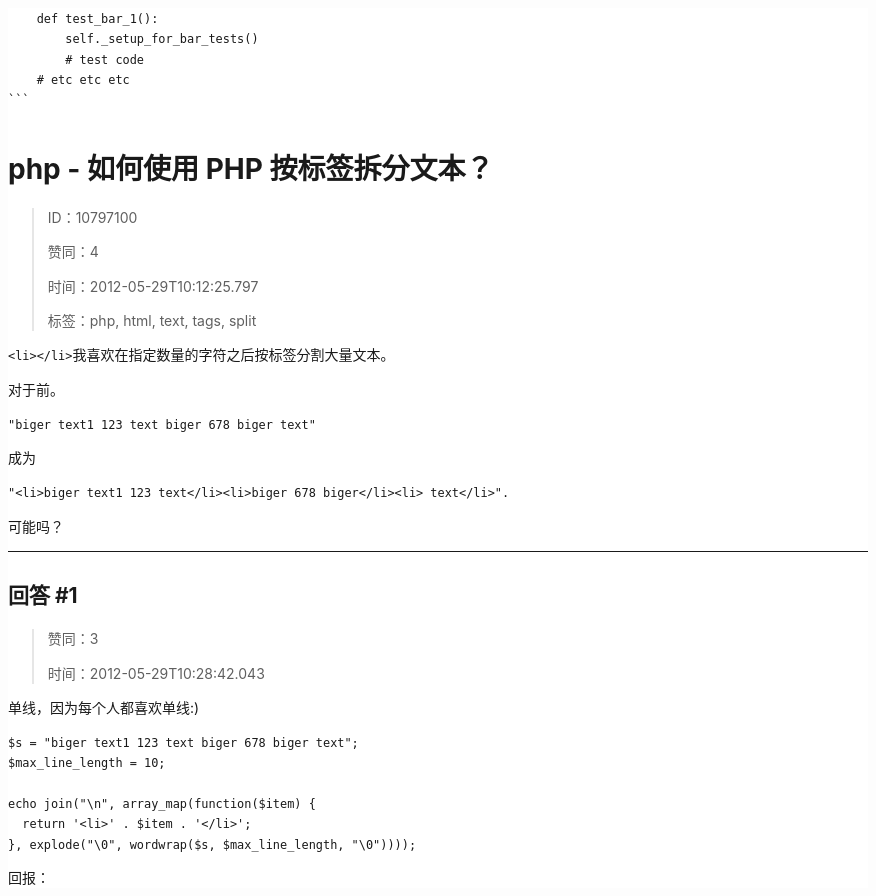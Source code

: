         def test_bar_1():
            self._setup_for_bar_tests()
            # test code
        # etc etc etc 
    ```

# php - 如何使用 PHP 按标签拆分文本？

> ID：10797100
> 
> 赞同：4
> 
> 时间：2012-05-29T10:12:25.797
> 
> 标签：php, html, text, tags, split

`<li></li>`我喜欢在指定数量的字符之后按标签分割大量文本。

对于前。

```
"biger text1 123 text biger 678 biger text" 
```

成为

```
"<li>biger text1 123 text</li><li>biger 678 biger</li><li> text</li>". 
```

可能吗？

* * *

## 回答 #1

> 赞同：3
> 
> 时间：2012-05-29T10:28:42.043

单线，因为每个人都喜欢单线:)

```
$s = "biger text1 123 text biger 678 biger text";
$max_line_length = 10;

echo join("\n", array_map(function($item) {
  return '<li>' . $item . '</li>';
}, explode("\0", wordwrap($s, $max_line_length, "\0")))); 
```

回报：
